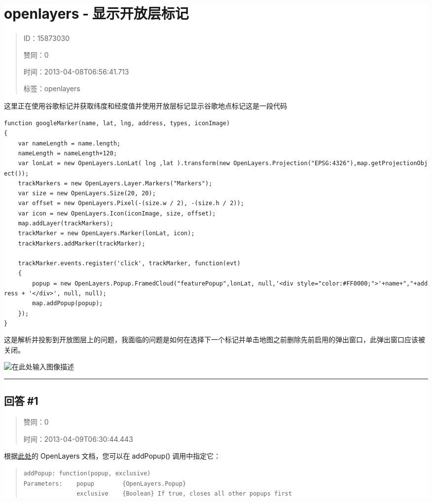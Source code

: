 # openlayers - 显示开放层标记

> ID：15873030
> 
> 赞同：0
> 
> 时间：2013-04-08T06:56:41.713
> 
> 标签：openlayers

这里正在使用谷歌标记并获取纬度和经度值并使用开放层标记显示谷歌地点标记这是一段代码

```
function googleMarker(name, lat, lng, address, types, iconImage)
{       
    var nameLength = name.length;       
    nameLength = nameLength+120;
    var lonLat = new OpenLayers.LonLat( lng ,lat ).transform(new OpenLayers.Projection("EPSG:4326"),map.getProjectionObject());                         
    trackMarkers = new OpenLayers.Layer.Markers("Markers");
    var size = new OpenLayers.Size(20, 20);
    var offset = new OpenLayers.Pixel(-(size.w / 2), -(size.h / 2));                        
    var icon = new OpenLayers.Icon(iconImage, size, offset);                                        
    map.addLayer(trackMarkers);
    trackMarker = new OpenLayers.Marker(lonLat, icon);
    trackMarkers.addMarker(trackMarker);        

    trackMarker.events.register('click', trackMarker, function(evt) 
    {   
        popup = new OpenLayers.Popup.FramedCloud("featurePopup",lonLat, null,'<div style="color:#FF0000;">'+name+","+address + '</div>', null, null);                                       
        map.addPopup(popup);                                    
    });         
} 
```

这是解析并投影到开放图层上的问题，我面临的问题是如何在选择下一个标记并单击地图之前删除先前启用的弹出窗口，此弹出窗口应该被关闭。

![在此处输入图像描述](https://i.stack.imgur.com/6kOBl.png)

* * *

## 回答 #1

> 赞同：0
> 
> 时间：2013-04-09T06:30:44.443

根据[此处](http://dev.openlayers.org/docs/files/OpenLayers/Map-js.html#OpenLayers.Map.addPopup)的 OpenLayers 文档，您可以在 addPopup() 调用中指定它：

> ```
> addPopup: function(popup, exclusive)
> Parameters:    popup        {OpenLayers.Popup}
>                exclusive    {Boolean} If true, closes all other popups first 
> ```
